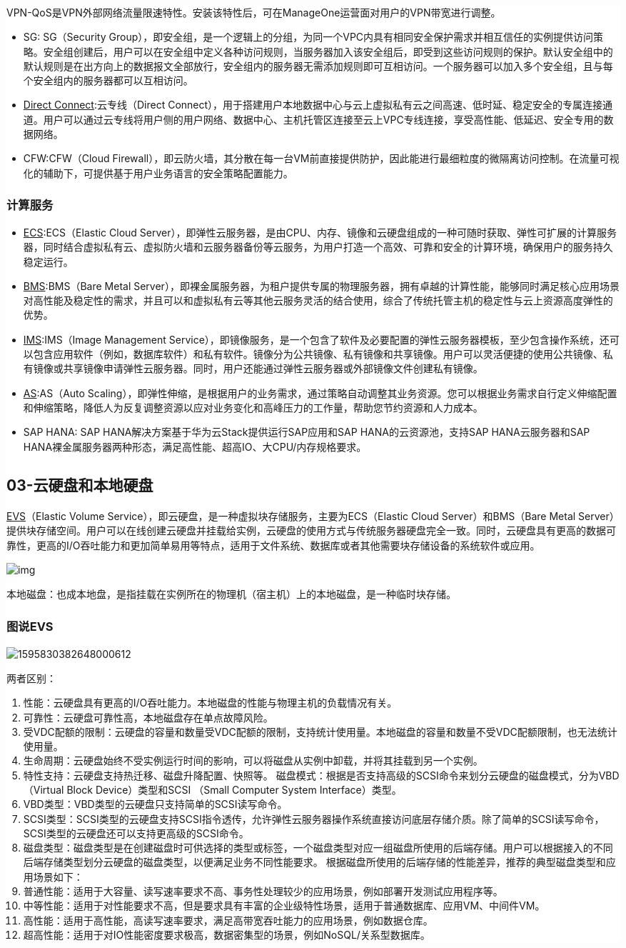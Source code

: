  VPN-QoS是VPN外部网络流量限速特性。安装该特性后，可在ManageOne运营面对用户的VPN带宽进行调整。

- SG: SG（Security Group），即安全组，是一个逻辑上的分组，为同一个VPC内具有相同安全保护需求并相互信任的实例提供访问策略。安全组创建后，用户可以在安全组中定义各种访问规则，当服务器加入该安全组后，即受到这些访问规则的保护。默认安全组中的默认规则是在出方向上的数据报文全部放行，安全组内的服务器无需添加规则即可互相访问。一个服务器可以加入多个安全组，且与每个安全组内的服务器都可以互相访问。

-  [Direct Connect](https://support.huaweicloud.com/dc/index.html):云专线（Direct Connect），用于搭建用户本地数据中心与云上虚拟私有云之间高速、低时延、稳定安全的专属连接通道。用户可以通过云专线将用户侧的用户网络、数据中心、主机托管区连接至云上VPC专线连接，享受高性能、低延迟、安全专用的数据网络。

- CFW:CFW（Cloud Firewall），即云防火墙，其分散在每一台VM前直接提供防护，因此能进行最细粒度的微隔离访问控制。在流量可视化的辅助下，可提供基于用户业务语言的安全策略配置能力。

### 计算服务

- [ECS](https://support.huaweicloud.com/ecs/index.html):ECS（Elastic Cloud Server），即弹性云服务器，是由CPU、内存、镜像和云硬盘组成的一种可随时获取、弹性可扩展的计算服务器，同时结合虚拟私有云、虚拟防火墙和云服务器备份等云服务，为用户打造一个高效、可靠和安全的计算环境，确保用户的服务持久稳定运行。

- [BMS](https://support.huaweicloud.com/bms/index.html):BMS（Bare Metal Server），即裸金属服务器，为租户提供专属的物理服务器，拥有卓越的计算性能，能够同时满足核心应用场景对高性能及稳定性的需求，并且可以和虚拟私有云等其他云服务灵活的结合使用，综合了传统托管主机的稳定性与云上资源高度弹性的优势。

- [IMS](https://support.huaweicloud.com/ims/index.html):IMS（Image Management Service），即镜像服务，是一个包含了软件及必要配置的弹性云服务器模板，至少包含操作系统，还可以包含应用软件（例如，数据库软件）和私有软件。镜像分为公共镜像、私有镜像和共享镜像。用户可以灵活便捷的使用公共镜像、私有镜像或共享镜像申请弹性云服务器。同时，用户还能通过弹性云服务器或外部镜像文件创建私有镜像。

- [AS](https://support.huaweicloud.com/as/index.html):AS（Auto Scaling），即弹性伸缩，是根据用户的业务需求，通过策略自动调整其业务资源。您可以根据业务需求自行定义伸缩配置和伸缩策略，降低人为反复调整资源以应对业务变化和高峰压力的工作量，帮助您节约资源和人力成本。

- SAP HANA: SAP HANA解决方案基于华为云Stack提供运行SAP应用和SAP HANA的云资源池，支持SAP HANA云服务器和SAP HANA裸金属服务器两种形态，满足高性能、超高IO、大CPU/内存规格要求。

  

## 03-云硬盘和本地硬盘

[EVS](https://support.huaweicloud.com/evs/index.html)（Elastic Volume Service），即云硬盘，是一种虚拟块存储服务，主要为ECS（Elastic Cloud Server）和BMS（Bare Metal Server）提供块存储空间。用户可以在线创建云硬盘并挂载给实例，云硬盘的使用方式与传统服务器硬盘完全一致。同时，云硬盘具有更高的数据可靠性，更高的I/O吞吐能力和更加简单易用等特点，适用于文件系统、数据库或者其他需要块存储设备的系统软件或应用。

![img](https://gitee.com/hanstack/hanstack_image/raw/master/image/zh-cn_image_0194995175.png)

本地磁盘：也成本地盘，是指挂载在实例所在的物理机（宿主机）上的本地磁盘，是一种临时块存储。

### 图说EVS

![1595830382648000612](https://gitee.com/hanstack/hanstack_image/raw/master/image/1595830382648000612.gif)

两者区别：
1. 性能：云硬盘具有更高的I/O吞吐能力。本地磁盘的性能与物理主机的负载情况有关。
2. 可靠性：云硬盘可靠性高，本地磁盘存在单点故障风险。
3. 受VDC配额的限制：云硬盘的容量和数量受VDC配额的限制，支持统计使用量。本地磁盘的容量和数量不受VDC配额限制，也无法统计使用量。
4. 生命周期：云硬盘始终不受实例运行时间的影响，可以将磁盘从实例中卸载，并将其挂载到另一个实例。
5. 特性支持：云硬盘支持热迁移、磁盘升降配置、快照等。
    磁盘模式：根据是否支持高级的SCSI命令来划分云硬盘的磁盘模式，分为VBD （Virtual Block Device）类型和SCSI （Small Computer System Interface）类型。
  1. VBD类型：VBD类型的云硬盘只支持简单的SCSI读写命令。
  2. SCSI类型：SCSI类型的云硬盘支持SCSI指令透传，允许弹性云服务器操作系统直接访问底层存储介质。除了简单的SCSI读写命令，SCSI类型的云硬盘还可以支持更高级的SCSI命令。
6. 磁盘类型：磁盘类型是在创建磁盘时可供选择的类型或标签，一个磁盘类型对应一组磁盘所使用的后端存储。用户可以根据接入的不同后端存储类型划分云硬盘的磁盘类型，以便满足业务不同性能要求。
    根据磁盘所使用的后端存储的性能差异，推荐的典型磁盘类型和应用场景如下：
  1. 普通性能：适用于大容量、读写速率要求不高、事务性处理较少的应用场景，例如部署开发测试应用程序等。
  2. 中等性能：适用于对性能要求不高，但是要求具有丰富的企业级特性场景，适用于普通数据库、应用VM、中间件VM。
  3. 高性能：适用于高性能，高读写速率要求，满足高带宽吞吐能力的应用场景，例如数据仓库。
  4. 超高性能：适用于对IO性能密度要求极高，数据密集型的场景，例如NoSQL/关系型数据库。
